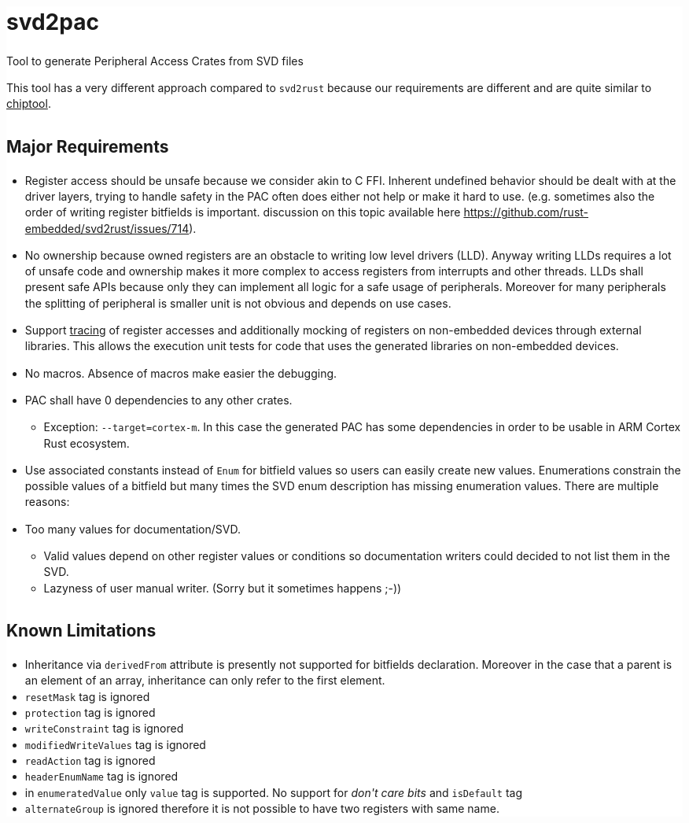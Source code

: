 # svd2pac

Tool to generate Peripheral Access Crates from SVD files

This tool has a very different approach compared to `svd2rust` because our requirements are different and are quite similar to [chiptool](https://github.com/embassy-rs/chiptool).

## Major Requirements

- Register access should be unsafe because we consider akin to C FFI.
  Inherent undefined behavior should be dealt with at the driver layers, trying to handle safety in the PAC often does either not help or make it hard to use.
  (e.g. sometimes also the order of writing register bitfields is important.
  discussion on this topic available here <https://github.com/rust-embedded/svd2rust/issues/714>).
- No ownership because owned registers are an obstacle to writing low level drivers (LLD). Anyway writing
  LLDs requires a lot of unsafe code and ownership makes it more complex to access registers from interrupts
  and other threads. LLDs shall present safe APIs because only they can implement all logic for a safe usage of peripherals.
  Moreover for many peripherals the splitting of peripheral is smaller unit is not obvious and depends on use cases.
- Support [tracing](#tracing-feature) of register accesses and additionally mocking of registers on non-embedded devices through
  external libraries. This allows the execution unit tests for code that uses the generated libraries on non-embedded devices.
- No macros. Absence of macros make easier the debugging.
- PAC shall have 0 dependencies to any other crates.
  - Exception: `--target=cortex-m`. In this case the generated PAC has some dependencies in order to be usable in ARM Cortex Rust ecosystem.
- Use associated constants instead of `Enum` for bitfield values so users can easily create new values.
  Enumerations constrain the possible values of a bitfield but many times the SVD enum description has missing enumeration values.
  There are multiple reasons:

- Too many values for documentation/SVD.
  - Valid values depend on other register values or conditions so documentation writers could decided to not list them in the SVD.
  - Lazyness of user manual writer. (Sorry but it sometimes happens ;-))

## Known Limitations

* Inheritance via `derivedFrom` attribute is presently not supported for bitfields declaration.
  Moreover in the case that a parent is an element of an array, inheritance can only refer to the first element.
* `resetMask` tag is ignored
* `protection` tag is ignored
* `writeConstraint` tag is ignored
* `modifiedWriteValues` tag is ignored
* `readAction` tag is ignored
* `headerEnumName` tag is ignored
* in `enumeratedValue` only `value` tag is supported. No support for _don't care bits_ and `isDefault` tag
* `alternateGroup` is ignored therefore it is not possible to have two registers with same name.
